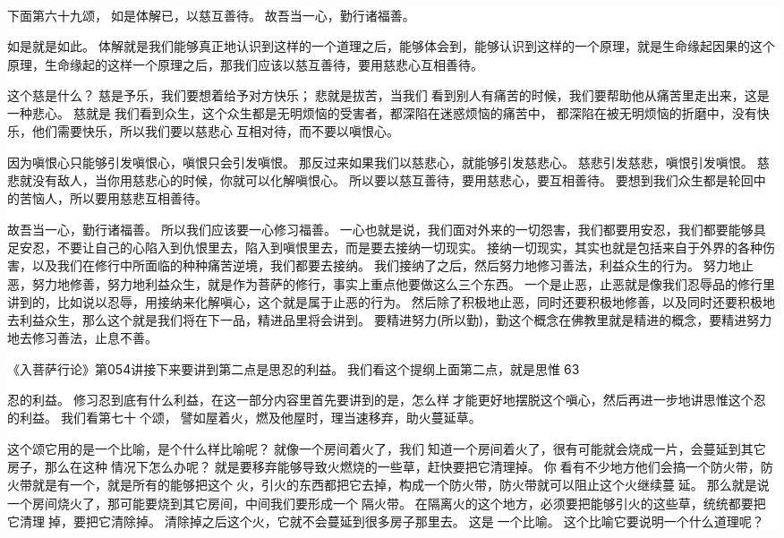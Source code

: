 下面第六十九颂，
如是体解已，以慈互善待。
故吾当一心，勤行诸福善。

如是就是如此。
体解就是我们能够真正地认识到这样的一个道理之后，能够体会到，能够认识到这样的一个原理，就是生命缘起因果的这个原理，生命缘起的这样一个原理之后，那我们应该以慈互善待，要用慈悲心互相善待。

这个慈是什么？
慈是予乐，我们要想着给予对方快乐；
悲就是拔苦，当我们
看到别人有痛苦的时候，我们要帮助他从痛苦里走出来，这是一种悲心。
慈就是
我们看到众生，这个众生都是无明烦恼的受害者，都深陷在迷惑烦恼的痛苦中，
都深陷在被无明烦恼的折磨中，没有快乐，他们需要快乐，所以我们要以慈悲心
互相对待，而不要以嗔恨心。

因为嗔恨心只能够引发嗔恨心，嗔恨只会引发嗔恨。
那反过来如果我们以慈悲心，就能够引发慈悲心。
慈悲引发慈悲，嗔恨引发嗔恨。
慈悲就没有敌人，当你用慈悲心的时候，你就可以化解嗔恨心。
所以要以慈互善待，要用慈悲心，要互相善待。
要想到我们众生都是轮回中的苦恼人，所以要用慈悲互相善待。

故吾当一心，勤行诸福善。
所以我们应该要一心修习福善。
一心也就是说，我们面对外来的一切怨害，我们都要用安忍，我们都要能够具足安忍，不要让自己的心陷入到仇恨里去，陷入到嗔恨里去，而是要去接纳一切现实。
接纳一切现实，其实也就是包括来自于外界的各种伤害，以及我们在修行中所面临的种种痛苦逆境，我们都要去接纳。
我们接纳了之后，然后努力地修习善法，利益众生的行为。
努力地止恶，努力地修善，努力地利益众生，就是作为菩萨的修行，事实上重点他要做这么三个东西。
一个是止恶，止恶就是像我们忍辱品的修行里讲到的，比如说以忍辱，用接纳来化解嗔心，这个就是属于止恶的行为。
然后除了积极地止恶，同时还要积极地修善，以及同时还要积极地去利益众生，那么这个就是我们将在下一品，精进品里将会讲到。
要精进努力(所以勤)，勤这个概念在佛教里就是精进的概念，要精进努力地去修习善法，止息不善。

《入菩萨行论》第054讲接下来要讲到第二点是思忍的利益。
我们看这个提纲上面第二点，就是思惟
63

忍的利益。
修习忍到底有什么利益，在这一部分内容里首先要讲到的是，怎么样
才能更好地摆脱这个嗔心，然后再进一步地讲思惟这个忍的利益。
我们看第七十
个颂，
譬如屋着火，燃及他屋时，理当速移弃，助火蔓延草。

这个颂它用的是一个比喻，是个什么样比喻呢？
就像一个房间着火了，我们
知道一个房间着火了，很有可能就会烧成一片，会蔓延到其它房子，那么在这种
情况下怎么办呢？
就是要移弃能够导致火燃烧的一些草，赶快要把它清理掉。
你
看有不少地方他们会搞一个防火带，防火带就是有一个，就是所有的能够把这个
火，引火的东西都把它去掉，构成一个防火带，防火带就可以阻止这个火继续蔓
延。
那么就是说一个房间烧火了，那可能要烧到其它房间，中间我们要形成一个
隔火带。
在隔离火的这个地方，必须要把能够引火的这些草，统统都要把它清理
掉，要把它清除掉。
清除掉之后这个火，它就不会蔓延到很多房子那里去。
这是
一个比喻。
这个比喻它要说明一个什么道理呢？

